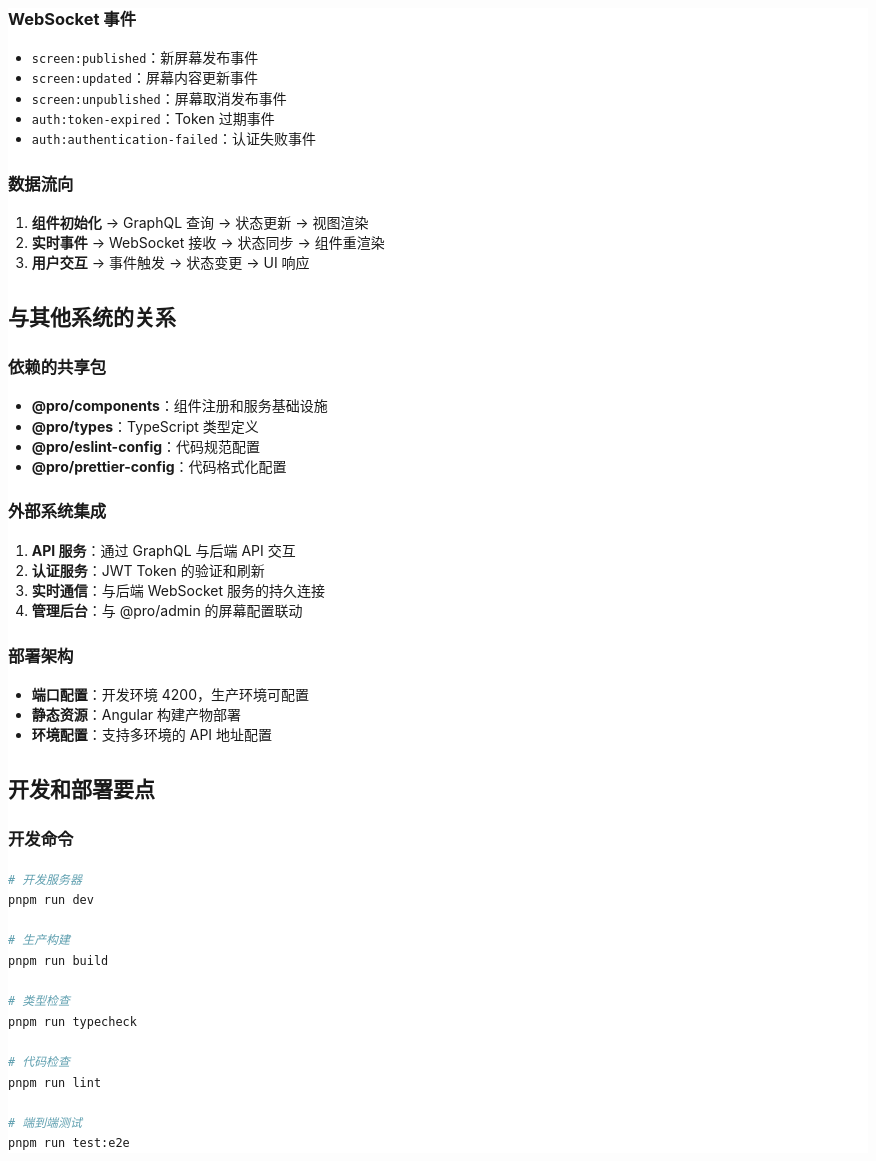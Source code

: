 ### WebSocket 事件
- `screen:published`：新屏幕发布事件
- `screen:updated`：屏幕内容更新事件
- `screen:unpublished`：屏幕取消发布事件
- `auth:token-expired`：Token 过期事件
- `auth:authentication-failed`：认证失败事件

### 数据流向
1. **组件初始化** → GraphQL 查询 → 状态更新 → 视图渲染
2. **实时事件** → WebSocket 接收 → 状态同步 → 组件重渲染
3. **用户交互** → 事件触发 → 状态变更 → UI 响应

## 与其他系统的关系

### 依赖的共享包
- **@pro/components**：组件注册和服务基础设施
- **@pro/types**：TypeScript 类型定义
- **@pro/eslint-config**：代码规范配置
- **@pro/prettier-config**：代码格式化配置

### 外部系统集成
1. **API 服务**：通过 GraphQL 与后端 API 交互
2. **认证服务**：JWT Token 的验证和刷新
3. **实时通信**：与后端 WebSocket 服务的持久连接
4. **管理后台**：与 @pro/admin 的屏幕配置联动

### 部署架构
- **端口配置**：开发环境 4200，生产环境可配置
- **静态资源**：Angular 构建产物部署
- **环境配置**：支持多环境的 API 地址配置

## 开发和部署要点

### 开发命令
```bash
# 开发服务器
pnpm run dev

# 生产构建
pnpm run build

# 类型检查
pnpm run typecheck

# 代码检查
pnpm run lint

# 端到端测试
pnpm run test:e2e
```
